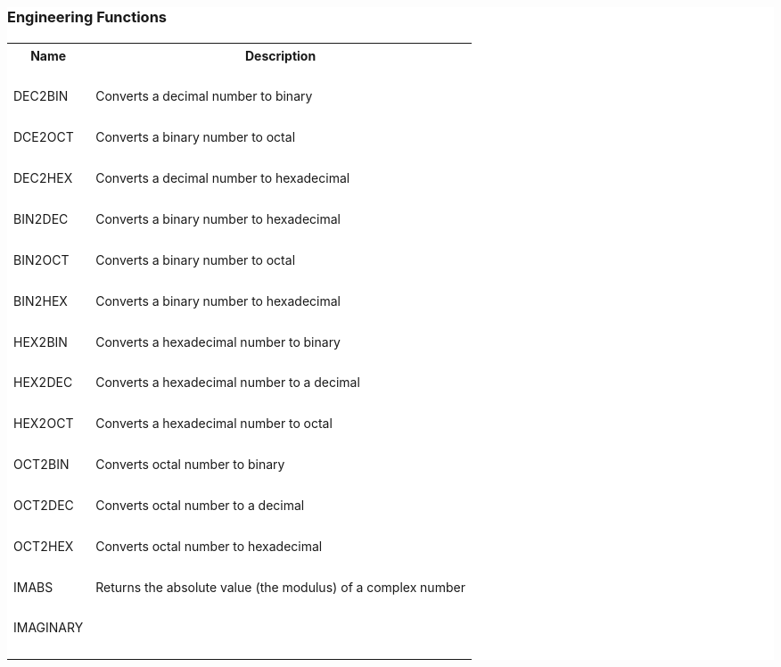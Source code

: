 </table>

### Engineering Functions

<table>
<tr>
<th>
Name<br/><br/></th><th>
Description<br/><br/></th></tr>
<tr>
<td>
DEC2BIN<br/><br/></td><td>
Converts a decimal number to binary<br/><br/></td></tr>
<tr>
<td>
DCE2OCT<br/><br/></td><td>
Converts a binary number to octal<br/><br/></td></tr>
<tr>
<td>
DEC2HEX<br/><br/></td><td>
Converts a decimal number to hexadecimal<br/><br/></td></tr>
<tr>
<td>
BIN2DEC<br/><br/></td><td>
Converts a binary number to hexadecimal<br/><br/></td></tr>
<tr>
<td>
BIN2OCT<br/><br/></td><td>
Converts a binary number to octal<br/><br/></td></tr>
<tr>
<td>
BIN2HEX<br/><br/></td><td>
Converts a binary number to hexadecimal<br/><br/></td></tr>
<tr>
<td>
HEX2BIN<br/><br/></td><td>
Converts a hexadecimal number to binary<br/><br/></td></tr>
<tr>
<td>
HEX2DEC<br/><br/></td><td>
Converts a hexadecimal number to a decimal<br/><br/></td></tr>
<tr>
<td>
HEX2OCT<br/><br/></td><td>
Converts a hexadecimal number to octal<br/><br/></td></tr>
<tr>
<td>
OCT2BIN<br/><br/></td><td>
Converts octal number to binary<br/><br/></td></tr>
<tr>
<td>
OCT2DEC<br/><br/></td><td>
Converts octal number to a decimal<br/><br/></td></tr>
<tr>
<td>
OCT2HEX<br/><br/></td><td>
Converts octal number to hexadecimal<br/><br/></td></tr>
<tr>
<td>
IMABS<br/><br/></td><td>
Returns the absolute value (the modulus) of a complex number<br/><br/></td></tr>
<tr>
<td>
IMAGINARY<br/><br/></td><td>